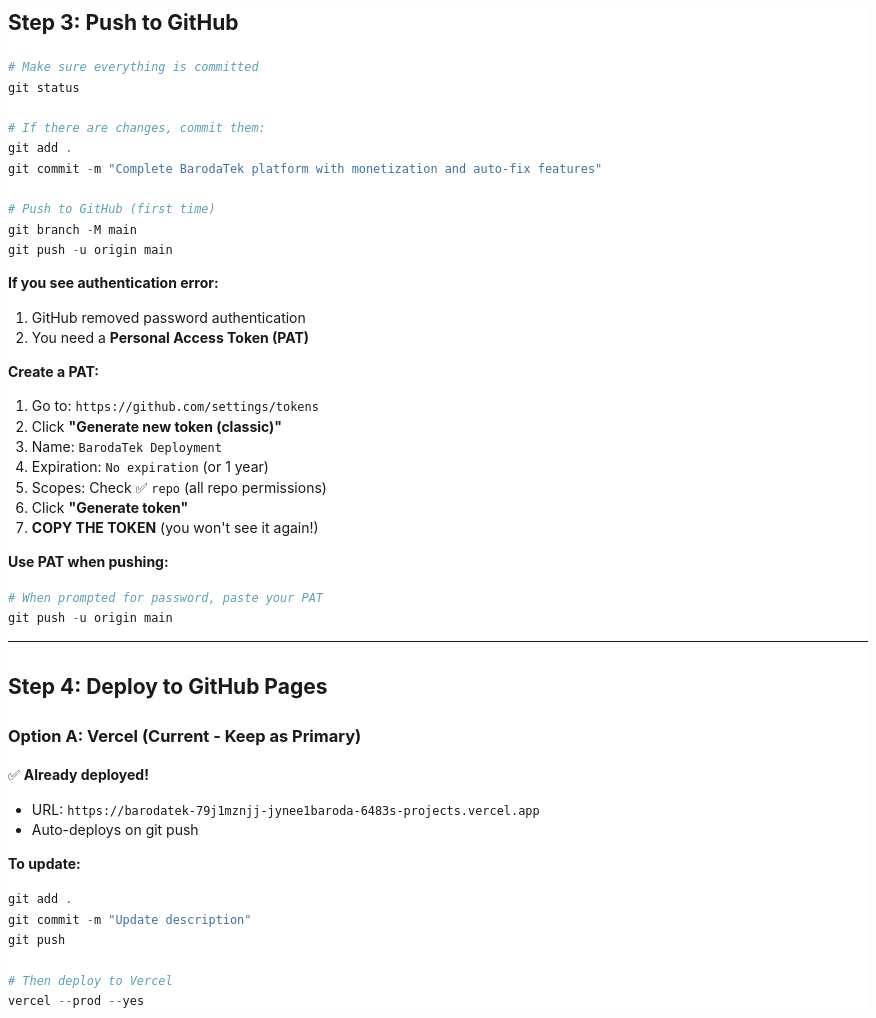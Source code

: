 
## Step 3: Push to GitHub

```powershell
# Make sure everything is committed
git status

# If there are changes, commit them:
git add .
git commit -m "Complete BarodaTek platform with monetization and auto-fix features"

# Push to GitHub (first time)
git branch -M main
git push -u origin main
```

**If you see authentication error:**
1. GitHub removed password authentication
2. You need a **Personal Access Token (PAT)**

**Create a PAT:**
1. Go to: `https://github.com/settings/tokens`
2. Click **"Generate new token (classic)"**
3. Name: `BarodaTek Deployment`
4. Expiration: `No expiration` (or 1 year)
5. Scopes: Check ✅ `repo` (all repo permissions)
6. Click **"Generate token"**
7. **COPY THE TOKEN** (you won't see it again!)

**Use PAT when pushing:**
```powershell
# When prompted for password, paste your PAT
git push -u origin main
```

---

## Step 4: Deploy to GitHub Pages

### Option A: Vercel (Current - Keep as Primary)

✅ **Already deployed!**
- URL: `https://barodatek-79j1mznjj-jynee1baroda-6483s-projects.vercel.app`
- Auto-deploys on git push

**To update:**
```powershell
git add .
git commit -m "Update description"
git push

# Then deploy to Vercel
vercel --prod --yes
```
